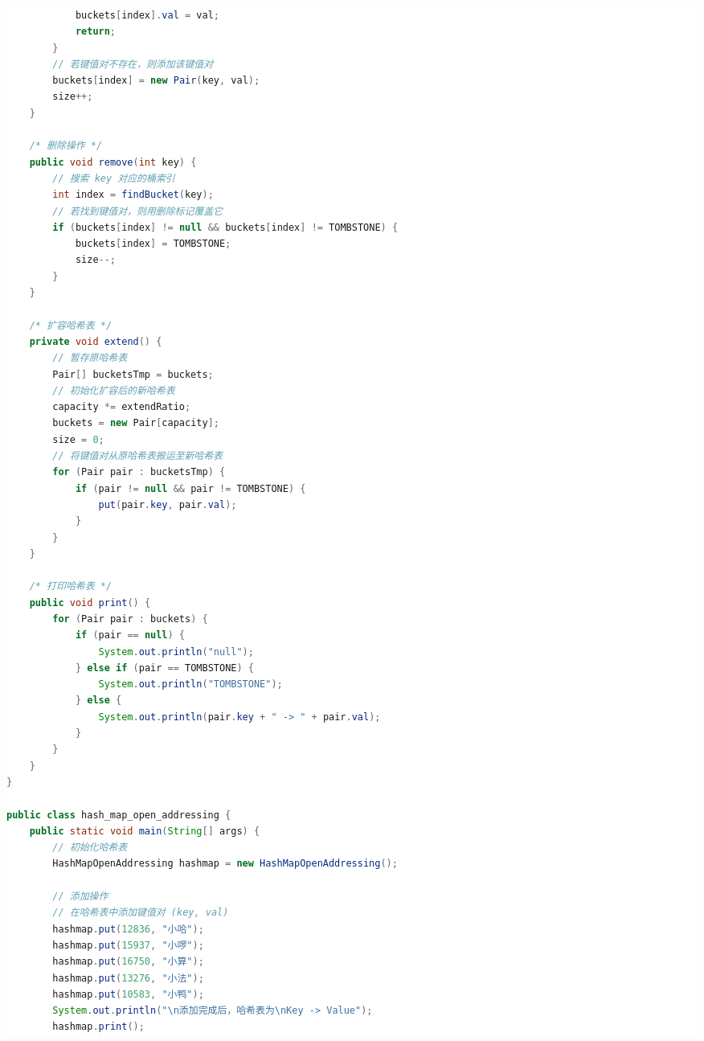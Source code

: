 ```java
            buckets[index].val = val;
            return;
        }
        // 若键值对不存在，则添加该键值对
        buckets[index] = new Pair(key, val);
        size++;
    }

    /* 删除操作 */
    public void remove(int key) {
        // 搜索 key 对应的桶索引
        int index = findBucket(key);
        // 若找到键值对，则用删除标记覆盖它
        if (buckets[index] != null && buckets[index] != TOMBSTONE) {
            buckets[index] = TOMBSTONE;
            size--;
        }
    }

    /* 扩容哈希表 */
    private void extend() {
        // 暂存原哈希表
        Pair[] bucketsTmp = buckets;
        // 初始化扩容后的新哈希表
        capacity *= extendRatio;
        buckets = new Pair[capacity];
        size = 0;
        // 将键值对从原哈希表搬运至新哈希表
        for (Pair pair : bucketsTmp) {
            if (pair != null && pair != TOMBSTONE) {
                put(pair.key, pair.val);
            }
        }
    }

    /* 打印哈希表 */
    public void print() {
        for (Pair pair : buckets) {
            if (pair == null) {
                System.out.println("null");
            } else if (pair == TOMBSTONE) {
                System.out.println("TOMBSTONE");
            } else {
                System.out.println(pair.key + " -> " + pair.val);
            }
        }
    }
}

public class hash_map_open_addressing {
    public static void main(String[] args) {
        // 初始化哈希表
        HashMapOpenAddressing hashmap = new HashMapOpenAddressing();

        // 添加操作
        // 在哈希表中添加键值对 (key, val)
        hashmap.put(12836, "小哈");
        hashmap.put(15937, "小啰");
        hashmap.put(16750, "小算");
        hashmap.put(13276, "小法");
        hashmap.put(10583, "小鸭");
        System.out.println("\n添加完成后，哈希表为\nKey -> Value");
        hashmap.print();
```